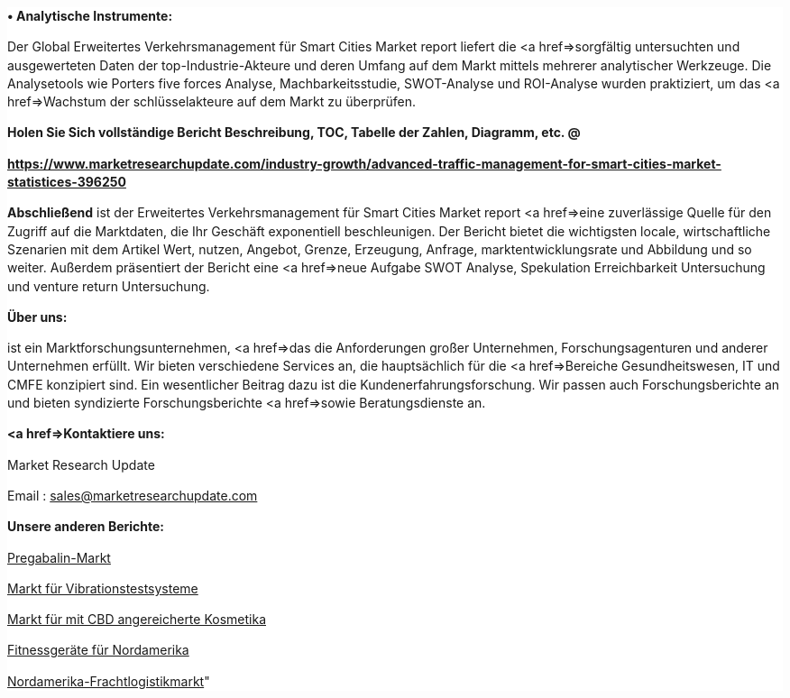 

<strong>• Analytische Instrumente:</strong>

Der Global Erweitertes Verkehrsmanagement für Smart Cities Market report liefert die <a href=>sorgf</a>ältig untersuchten und ausgewerteten Daten der top-Industrie-Akteure und deren Umfang auf dem Markt mittels mehrerer analytischer Werkzeuge. Die Analysetools wie Porters five forces Analyse, Machbarkeitsstudie, SWOT-Analyse und ROI-Analyse wurden praktiziert, um das <a href=>Wachstum</a> der schlüsselakteure auf dem Markt zu überprüfen.



<strong>Holen Sie Sich vollständige Bericht Beschreibung, TOC, Tabelle der Zahlen, Diagramm, etc. @ </strong>

<strong><a href=https://www.marketresearchupdate.com/industry-growth/advanced-traffic-management-for-smart-cities-market-statistices-396250>https://www.marketresearchupdate.com/industry-growth/advanced-traffic-management-for-smart-cities-market-statistices-396250</a></font></strong>



<strong>Abschließend</strong> ist der Erweitertes Verkehrsmanagement für Smart Cities Market report <a href=>eine</a> zuverlässige Quelle für den Zugriff auf die Marktdaten, die Ihr Geschäft exponentiell beschleunigen. Der Bericht bietet die wichtigsten locale, wirtschaftliche Szenarien mit dem Artikel Wert, nutzen, Angebot, Grenze, Erzeugung, Anfrage, marktentwicklungsrate und Abbildung und so weiter. Außerdem präsentiert der Bericht eine <a href=>neue</a> Aufgabe SWOT Analyse, Spekulation Erreichbarkeit Untersuchung und venture return Untersuchung.



<strong>Über uns:</strong>

 ist ein Marktforschungsunternehmen, <a href=>das</a> die Anforderungen großer Unternehmen, Forschungsagenturen und anderer Unternehmen erfüllt. Wir bieten verschiedene Services an, die hauptsächlich für die <a href=>Bereiche</a> Gesundheitswesen, IT und CMFE konzipiert sind. Ein wesentlicher Beitrag dazu ist die Kundenerfahrungsforschung. Wir passen auch Forschungsberichte an und bieten syndizierte Forschungsberichte <a href=>sowie</a> Beratungsdienste an.



<strong><a href=>Kontaktiere uns:</a></strong>

Market Research Update

Email : sales@marketresearchupdate.com



<strong>Unsere anderen Berichte:</strong>

<a href=https://www.linkedin.com/pulse/pregabalin-market-pointing-capture-largest-growth>Pregabalin-Markt</a>

<a href=https://www.linkedin.com/pulse/vibration-test-systems-market-size-emerging>Markt für Vibrationstestsysteme</a>

<a href=https://www.linkedin.com/pulse/cbd-infused-cosmetics-market-outlooks-2023-size>Markt für mit CBD angereicherte Kosmetika</a>

<a href=https://www.linkedin.com/pulse/north-america-fitness-exercise-equipment>Fitnessgeräte für Nordamerika</a>

<a href=https://www.linkedin.com/pulse/north-america-freight-logistics-market-gxqmf/>Nordamerika-Frachtlogistikmarkt</a>"
